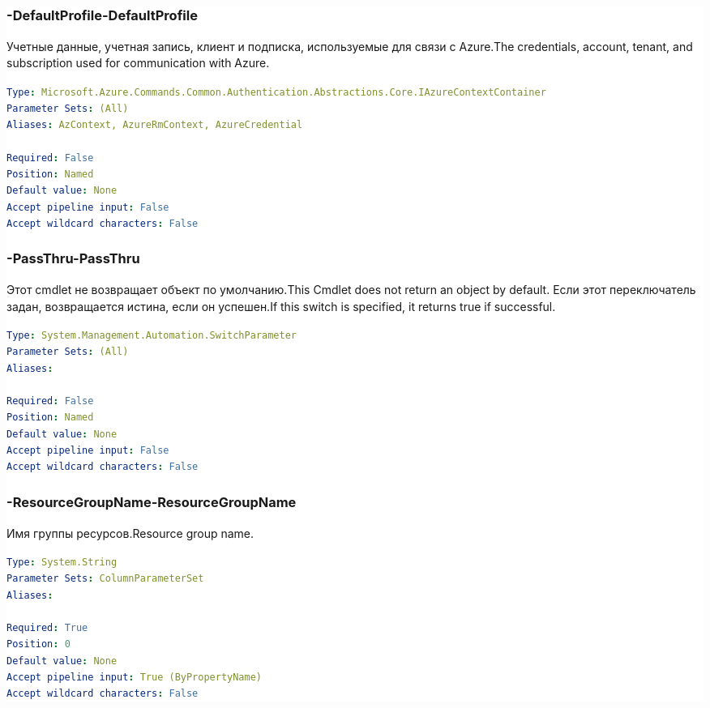 ### <span data-ttu-id="e6f47-121">-DefaultProfile</span><span class="sxs-lookup"><span data-stu-id="e6f47-121">-DefaultProfile</span></span>
<span data-ttu-id="e6f47-122">Учетные данные, учетная запись, клиент и подписка, используемые для связи с Azure.</span><span class="sxs-lookup"><span data-stu-id="e6f47-122">The credentials, account, tenant, and subscription used for communication with Azure.</span></span>

```yaml
Type: Microsoft.Azure.Commands.Common.Authentication.Abstractions.Core.IAzureContextContainer
Parameter Sets: (All)
Aliases: AzContext, AzureRmContext, AzureCredential

Required: False
Position: Named
Default value: None
Accept pipeline input: False
Accept wildcard characters: False
```

### <span data-ttu-id="e6f47-123">-PassThru</span><span class="sxs-lookup"><span data-stu-id="e6f47-123">-PassThru</span></span>
<span data-ttu-id="e6f47-124">Этот cmdlet не возвращает объект по умолчанию.</span><span class="sxs-lookup"><span data-stu-id="e6f47-124">This Cmdlet does not return an object by default.</span></span>
<span data-ttu-id="e6f47-125">Если этот переключатель задан, возвращается истина, если он успешен.</span><span class="sxs-lookup"><span data-stu-id="e6f47-125">If this switch is specified, it returns true if successful.</span></span>

```yaml
Type: System.Management.Automation.SwitchParameter
Parameter Sets: (All)
Aliases:

Required: False
Position: Named
Default value: None
Accept pipeline input: False
Accept wildcard characters: False
```

### <span data-ttu-id="e6f47-126">-ResourceGroupName</span><span class="sxs-lookup"><span data-stu-id="e6f47-126">-ResourceGroupName</span></span>
<span data-ttu-id="e6f47-127">Имя группы ресурсов.</span><span class="sxs-lookup"><span data-stu-id="e6f47-127">Resource group name.</span></span>

```yaml
Type: System.String
Parameter Sets: ColumnParameterSet
Aliases:

Required: True
Position: 0
Default value: None
Accept pipeline input: True (ByPropertyName)
Accept wildcard characters: False
```
